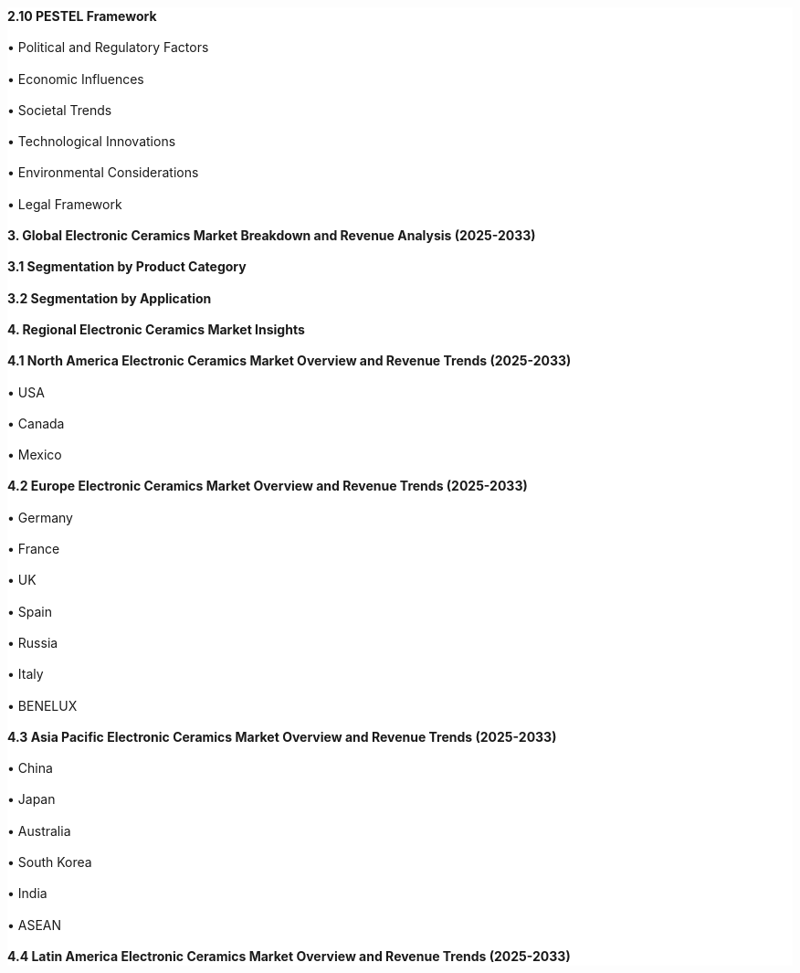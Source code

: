 <strong>2.10 PESTEL Framework</strong>

• Political and Regulatory Factors

• Economic Influences

• Societal Trends

• Technological Innovations

• Environmental Considerations

• Legal Framework

<strong>3. Global Electronic Ceramics Market Breakdown and Revenue Analysis (2025-2033)</strong>

<strong>3.1 Segmentation by Product Category</strong>

<strong>3.2 Segmentation by Application</strong>

<strong>4. Regional Electronic Ceramics Market Insights</strong>

<strong>4.1 North America Electronic Ceramics Market Overview and Revenue Trends (2025-2033)</strong>

• USA

• Canada

• Mexico

<strong>4.2 Europe Electronic Ceramics Market Overview and Revenue Trends (2025-2033)</strong>

• Germany

• France

• UK

• Spain

• Russia

• Italy

• BENELUX

<strong>4.3 Asia Pacific Electronic Ceramics Market Overview and Revenue Trends (2025-2033)</strong>

• China

• Japan

• Australia

• South Korea

• India

• ASEAN

<strong>4.4 Latin America Electronic Ceramics Market Overview and Revenue Trends (2025-2033)</strong>
